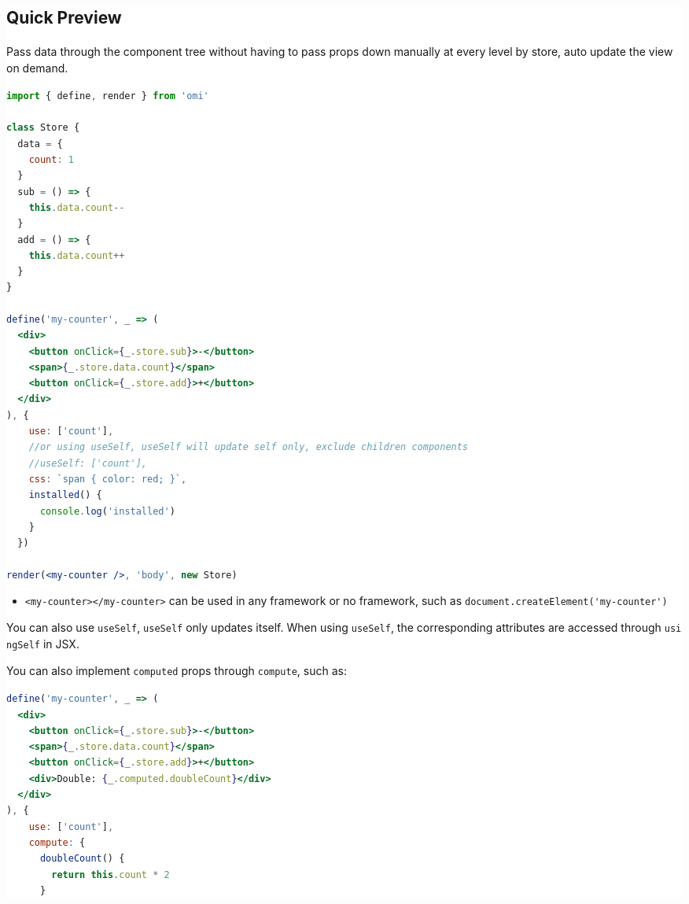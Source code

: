 [omiu-toggle-icon-github]: https://github.com/Tencent/omi/tree/master/components/toggle-icon
[omiu-toggle-icon-status]: https://img.shields.io/npm/v/@omiu/toggle-icon.svg
[omiu-toggle-icon-package]: https://www.npmjs.com/package/@omiu/toggle-icon
[omiu-toggle-icon-docs]: https://tencent.github.io/omi/components/docs/index.html#/toggle-icon
[omiu-toggle-icon-codepen]: https://codepen.io/omijs/pen/ZEbKwXX

[omiu-o-icon-github]: https://github.com/Tencent/omi/tree/master/components/o-icon
[omiu-o-icon-status]: https://img.shields.io/npm/v/@omiu/o-icon.svg
[omiu-o-icon-package]: https://www.npmjs.com/package/@omiu/o-icon
[omiu-o-icon-docs]: https://tencent.github.io/omi/components/docs/index.html#/o-icon
[omiu-o-icon-codepen]: https://codepen.io/omijs/pen/QWjgapY

[omiu-badge-github]: https://github.com/Tencent/omi/tree/master/components/badge
[omiu-badge-status]: https://img.shields.io/npm/v/@omiu/badge.svg
[omiu-badge-package]: https://www.npmjs.com/package/@omiu/badge
[omiu-badge-docs]: https://tencent.github.io/omi/components/docs/index.html#/badge
[omiu-badge-codepen]: https://codepen.io/omijs/pen/WNQOdaB

[omiu-avatar-github]: https://github.com/Tencent/omi/tree/master/components/avatar
[omiu-avatar-status]: https://img.shields.io/npm/v/@omiu/avatar.svg
[omiu-avatar-package]: https://www.npmjs.com/package/@omiu/avatar
[omiu-avatar-docs]: https://tencent.github.io/omi/components/docs/index.html#/avatar
[omiu-avatar-codepen]: https://codepen.io/omijs/pen/QWjgaze

[omiu-breadcrumb-github]: https://github.com/Tencent/omi/tree/master/components/breadcrumb
[omiu-breadcrumb-status]: https://img.shields.io/npm/v/@omiu/breadcrumb.svg
[omiu-breadcrumb-package]: https://www.npmjs.com/package/@omiu/breadcrumb
[omiu-breadcrumb-docs]: https://tencent.github.io/omi/components/docs/index.html#/breadcrumb
[omiu-breadcrumb-codepen]: https://codepen.io/omijs/pen/wvKqGxB


[omiu-bottom-nav-github]: https://github.com/Tencent/omi/tree/master/components/bottom-nav
[omiu-bottom-nav-status]: https://img.shields.io/npm/v/@omiu/bottom-nav.svg
[omiu-bottom-nav-package]: https://www.npmjs.com/package/@omiu/bottom-nav
[omiu-bottom-nav-docs]: https://tencent.github.io/omi/components/docs/index.html#/bottom-nav
[omiu-bottom-nav-codepen]: https://codepen.io/omijs/pen/zYvdjEY


## Quick Preview

Pass data through the component tree without having to pass props down manually at every level by store, auto update the view on demand.

```jsx
import { define, render } from 'omi'

class Store {
  data = {
    count: 1
  }
  sub = () => {
    this.data.count--
  }
  add = () => {
    this.data.count++
  }
}

define('my-counter', _ => (
  <div>
    <button onClick={_.store.sub}>-</button>
    <span>{_.store.data.count}</span>
    <button onClick={_.store.add}>+</button>
  </div>
), {
    use: ['count'], 
    //or using useSelf, useSelf will update self only, exclude children components
    //useSelf: ['count'], 
    css: `span { color: red; }`,
    installed() {
      console.log('installed')
    }
  })

render(<my-counter />, 'body', new Store)
```

* `<my-counter></my-counter>` can be used in any framework or no framework, such as `document.createElement('my-counter')`

You can also use `useSelf`, `useSelf` only updates itself. When using `useSelf`, the corresponding attributes are accessed through `usingSelf` in JSX.

You can also implement `computed` props through `compute`, such as:

```jsx
define('my-counter', _ => (
  <div>
    <button onClick={_.store.sub}>-</button>
    <span>{_.store.data.count}</span>
    <button onClick={_.store.add}>+</button>
    <div>Double: {_.computed.doubleCount}</div>
  </div>
), {
    use: ['count'],
    compute: {
      doubleCount() {
        return this.count * 2
      }
```

[omiu-button-github]: https://github.com/Tencent/omi/tree/master/components/button
[omiu-button-status]: https://img.shields.io/npm/v/@omiu/button.svg
[omiu-button-package]: https://www.npmjs.com/package/@omiu/button
[omiu-button-docs]: https://tencent.github.io/omi/components/docs/index.html#/button
[omiu-button-codepen]: https://codepen.io/omijs/pen/LYppwYG
[omiu-icon-github]: https://github.com/Tencent/omi/tree/master/components/icon
[omiu-icon-status]: https://img.shields.io/npm/v/@omiu/icon.svg
[omiu-icon-package]: https://www.npmjs.com/package/@omiu/icon
[omiu-icon-docs]: https://tencent.github.io/omi/components/docs/index.html#/icon
[omiu-icon-codepen]: https://tencent.github.io/omi/components/icon/demos/icon.html
[omiu-tabs-github]: https://github.com/Tencent/omi/tree/master/components/tabs
[omiu-tabs-status]: https://img.shields.io/npm/v/@omiu/tabs.svg
[omiu-tabs-package]: https://www.npmjs.com/package/@omiu/tabs
[omiu-tabs-docs]: https://tencent.github.io/omi/components/docs/index.html#/tabs
[omiu-tabs-codepen]: https://codepen.io/omijs/pen/XWmjyXK
[omiu-radio-github]: https://github.com/Tencent/omi/tree/master/components/radio
[omiu-radio-status]: https://img.shields.io/npm/v/@omiu/radio.svg
[omiu-radio-package]: https://www.npmjs.com/package/@omiu/radio
[omiu-radio-docs]: https://tencent.github.io/omi/components/docs/index.html#/radio
[omiu-radio-codepen]: https://codepen.io/omijs/pen/GRpjapr
[omiu-link-github]: https://github.com/Tencent/omi/tree/master/components/link
[omiu-link-status]: https://img.shields.io/npm/v/@omiu/link.svg
[omiu-link-package]: https://www.npmjs.com/package/@omiu/link
[omiu-link-docs]: https://tencent.github.io/omi/components/docs/index.html#/link
[omiu-link-codepen]: https://codepen.io/omijs/pen/KKdNBaO
[omiu-hamburger-menu-github]: https://github.com/Tencent/omi/tree/master/components/hamburger-menu
[omiu-hamburger-menu-status]: https://img.shields.io/npm/v/@omiu/hamburger-menu.svg
[omiu-hamburger-menu-package]: https://www.npmjs.com/package/@omiu/hamburger-menu
[omiu-hamburger-menu-docs]: https://tencent.github.io/omi/components/docs/index.html#/hamburger-menu
[omiu-hamburger-menu-codepen]: https://codepen.io/omijs/pen/MWapaJd
[omiu-input-github]: https://github.com/Tencent/omi/tree/master/components/input
[omiu-input-status]: https://img.shields.io/npm/v/@omiu/input.svg
[omiu-input-package]: https://www.npmjs.com/package/@omiu/input
[omiu-input-docs]: https://tencent.github.io/omi/components/docs/index.html#/input
[omiu-input-codepen]: https://codepen.io/omijs/pen/yLYMGqa
[omiu-checkbox-github]: https://github.com/Tencent/omi/tree/master/components/checkbox
[omiu-checkbox-status]: https://img.shields.io/npm/v/@omiu/checkbox.svg
[omiu-checkbox-package]: https://www.npmjs.com/package/@omiu/checkbox
[omiu-checkbox-docs]: https://tencent.github.io/omi/components/docs/index.html#/checkbox
[omiu-checkbox-codepen]: https://codepen.io/omijs/pen/MWapwNZ
[omiu-switch-github]: https://github.com/Tencent/omi/tree/master/components/switch
[omiu-switch-status]: https://img.shields.io/npm/v/@omiu/switch.svg
[omiu-switch-package]: https://www.npmjs.com/package/@omiu/switch
[omiu-switch-docs]: https://tencent.github.io/omi/components/docs/index.html#/switch
[omiu-switch-codepen]: https://codepen.io/omijs/pen/BaoRpLd
[omiu-tree-github]: https://github.com/Tencent/omi/tree/master/components/tree
[omiu-tree-status]: https://img.shields.io/npm/v/@omiu/tree.svg
[omiu-tree-package]: https://www.npmjs.com/package/@omiu/tree
[omiu-tree-docs]: https://tencent.github.io/omi/components/docs/index.html#/tree
[omiu-tree-codepen]: https://codepen.io/omijs/pen/yLYMrdg
[omiu-pagination-github]: https://github.com/Tencent/omi/tree/master/components/pagination
[omiu-pagination-status]: https://img.shields.io/npm/v/@omiu/pagination.svg
[omiu-pagination-package]: https://www.npmjs.com/package/@omiu/pagination
[omiu-pagination-docs]: https://tencent.github.io/omi/components/docs/index.html#/pagination
[omiu-pagination-codepen]: https://codepen.io/omijs/pen/MWamyBQ
[omiu-loading-github]: https://github.com/Tencent/omi/tree/master/components/loading
[omiu-loading-status]: https://img.shields.io/npm/v/@omiu/loading.svg
[omiu-loading-package]: https://www.npmjs.com/package/@omiu/loading
[omiu-loading-docs]: https://tencent.github.io/omi/components/docs/index.html#/loading
[omiu-loading-codepen]: https://codepen.io/omijs/pen/oNjZRwO
[omiu-toast-github]: https://github.com/Tencent/omi/tree/master/components/toast
[omiu-toast-status]: https://img.shields.io/npm/v/@omiu/toast.svg
[omiu-toast-package]: https://www.npmjs.com/package/@omiu/toast
[omiu-toast-docs]: https://tencent.github.io/omi/components/docs/index.html#/toast
[omiu-toast-codepen]: https://codepen.io/omijs/pen/YzyVwOO
[omiu-action-sheet-github]: https://github.com/Tencent/omi/tree/master/components/action-sheet
[omiu-action-sheet-status]: https://img.shields.io/npm/v/@omiu/action-sheet.svg
[omiu-action-sheet-package]: https://www.npmjs.com/package/@omiu/action-sheet
[omiu-action-sheet-docs]: https://tencent.github.io/omi/components/docs/index.html#/action-sheet
[omiu-action-sheet-codepen]: https://codepen.io/omijs/pen/wvKdoNJ
[omiu-color-picker-github]: https://github.com/Tencent/omi/tree/master/components/color-picker
[omiu-color-picker-status]: https://img.shields.io/npm/v/@omiu/color-picker.svg
[omiu-color-picker-package]: https://www.npmjs.com/package/@omiu/color-picker
[omiu-color-picker-docs]: https://tencent.github.io/omi/components/docs/index.html#/color-picker
[omiu-color-picker-codepen]: https://codepen.io/omijs/pen/gOaWmZE
[omiu-chart-github]: https://github.com/Tencent/omi/tree/master/components/chart
[omiu-chart-status]: https://img.shields.io/npm/v/@omiu/chart.svg
[omiu-chart-package]: https://www.npmjs.com/package/@omiu/chart
[omiu-chart-docs]: https://tencent.github.io/omi/components/docs/index.html#/chart
[omiu-chart-codepen]: https://codepen.io/omijs/pen/pojPKLr